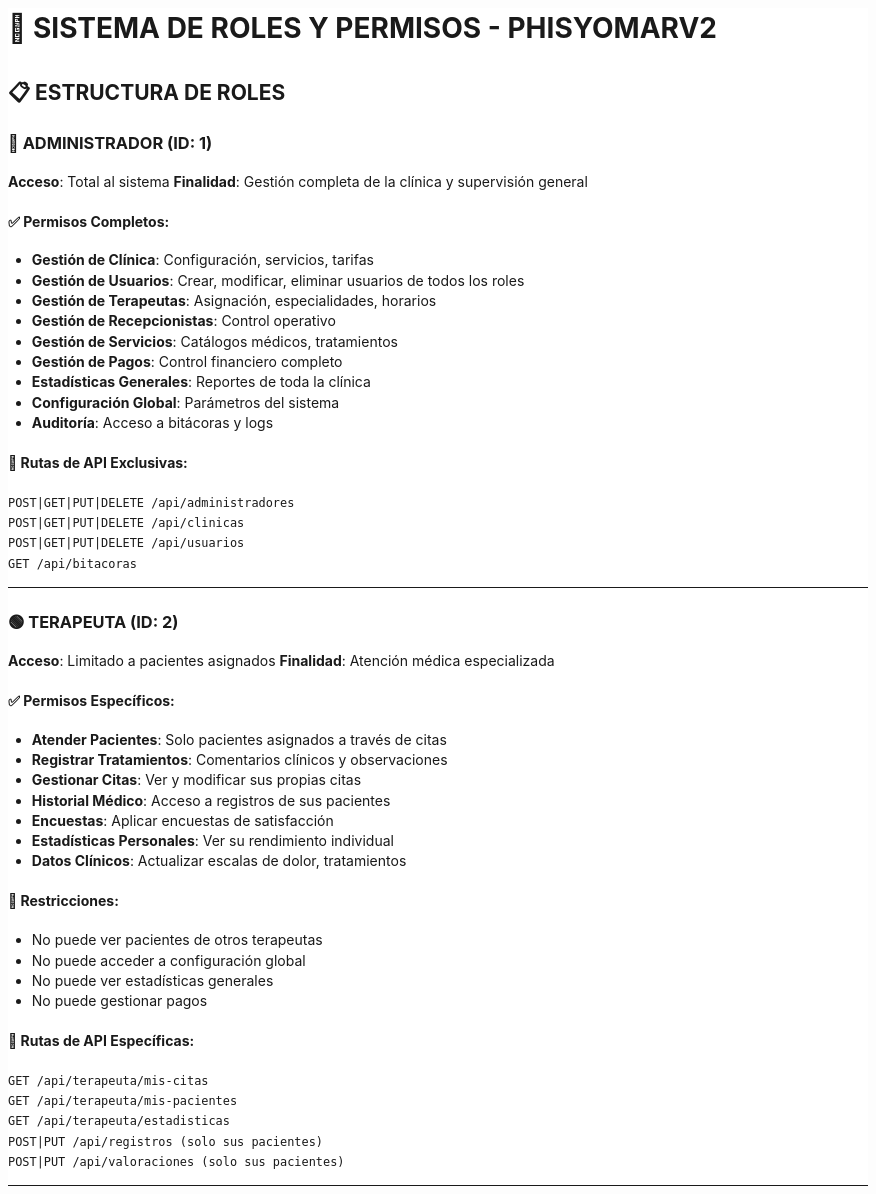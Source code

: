 # 🏥 SISTEMA DE ROLES Y PERMISOS - PHISYOMARV2

## 📋 ESTRUCTURA DE ROLES

### 🔴 **ADMINISTRADOR (ID: 1)**
**Acceso**: Total al sistema
**Finalidad**: Gestión completa de la clínica y supervisión general

#### ✅ Permisos Completos:
- **Gestión de Clínica**: Configuración, servicios, tarifas
- **Gestión de Usuarios**: Crear, modificar, eliminar usuarios de todos los roles
- **Gestión de Terapeutas**: Asignación, especialidades, horarios
- **Gestión de Recepcionistas**: Control operativo
- **Gestión de Servicios**: Catálogos médicos, tratamientos
- **Gestión de Pagos**: Control financiero completo
- **Estadísticas Generales**: Reportes de toda la clínica
- **Configuración Global**: Parámetros del sistema
- **Auditoría**: Acceso a bitácoras y logs

#### 🚀 Rutas de API Exclusivas:
```
POST|GET|PUT|DELETE /api/administradores
POST|GET|PUT|DELETE /api/clinicas
POST|GET|PUT|DELETE /api/usuarios
GET /api/bitacoras
```

---

### 🟢 **TERAPEUTA (ID: 2)**
**Acceso**: Limitado a pacientes asignados
**Finalidad**: Atención médica especializada

#### ✅ Permisos Específicos:
- **Atender Pacientes**: Solo pacientes asignados a través de citas
- **Registrar Tratamientos**: Comentarios clínicos y observaciones
- **Gestionar Citas**: Ver y modificar sus propias citas
- **Historial Médico**: Acceso a registros de sus pacientes
- **Encuestas**: Aplicar encuestas de satisfacción
- **Estadísticas Personales**: Ver su rendimiento individual
- **Datos Clínicos**: Actualizar escalas de dolor, tratamientos

#### 🚫 Restricciones:
- No puede ver pacientes de otros terapeutas
- No puede acceder a configuración global
- No puede ver estadísticas generales
- No puede gestionar pagos

#### 🚀 Rutas de API Específicas:
```
GET /api/terapeuta/mis-citas
GET /api/terapeuta/mis-pacientes
GET /api/terapeuta/estadisticas
POST|PUT /api/registros (solo sus pacientes)
POST|PUT /api/valoraciones (solo sus pacientes)
```

---